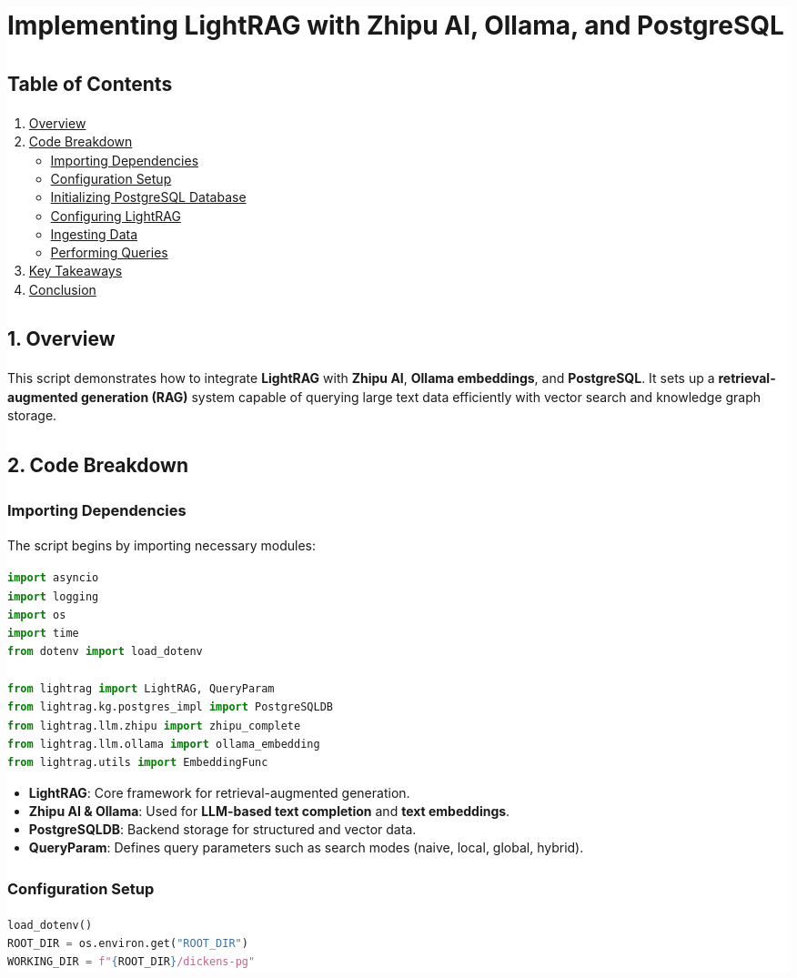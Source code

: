 # Implementing LightRAG with Zhipu AI, Ollama, and PostgreSQL

## Table of Contents

1. [Overview](#1-overview)
2. [Code Breakdown](#2-code-breakdown)
   - [Importing Dependencies](#importing-dependencies)
   - [Configuration Setup](#configuration-setup)
   - [Initializing PostgreSQL Database](#initializing-postgresql-database)
   - [Configuring LightRAG](#configuring-lightrag)
   - [Ingesting Data](#ingesting-data)
   - [Performing Queries](#performing-queries)
3. [Key Takeaways](#3-key-takeaways)
4. [Conclusion](#4-conclusion)

## 1. Overview

This script demonstrates how to integrate **LightRAG** with **Zhipu AI**, **Ollama embeddings**, and **PostgreSQL**. It sets up a **retrieval-augmented generation (RAG)** system capable of querying large text data efficiently with vector search and knowledge graph storage.

## 2. Code Breakdown

### Importing Dependencies

The script begins by importing necessary modules:

```python
import asyncio
import logging
import os
import time
from dotenv import load_dotenv

from lightrag import LightRAG, QueryParam
from lightrag.kg.postgres_impl import PostgreSQLDB
from lightrag.llm.zhipu import zhipu_complete
from lightrag.llm.ollama import ollama_embedding
from lightrag.utils import EmbeddingFunc
```

- **LightRAG**: Core framework for retrieval-augmented generation.
- **Zhipu AI & Ollama**: Used for **LLM-based text completion** and **text embeddings**.
- **PostgreSQLDB**: Backend storage for structured and vector data.
- **QueryParam**: Defines query parameters such as search modes (naive, local, global, hybrid).

### Configuration Setup

```python
load_dotenv()
ROOT_DIR = os.environ.get("ROOT_DIR")
WORKING_DIR = f"{ROOT_DIR}/dickens-pg"
```
